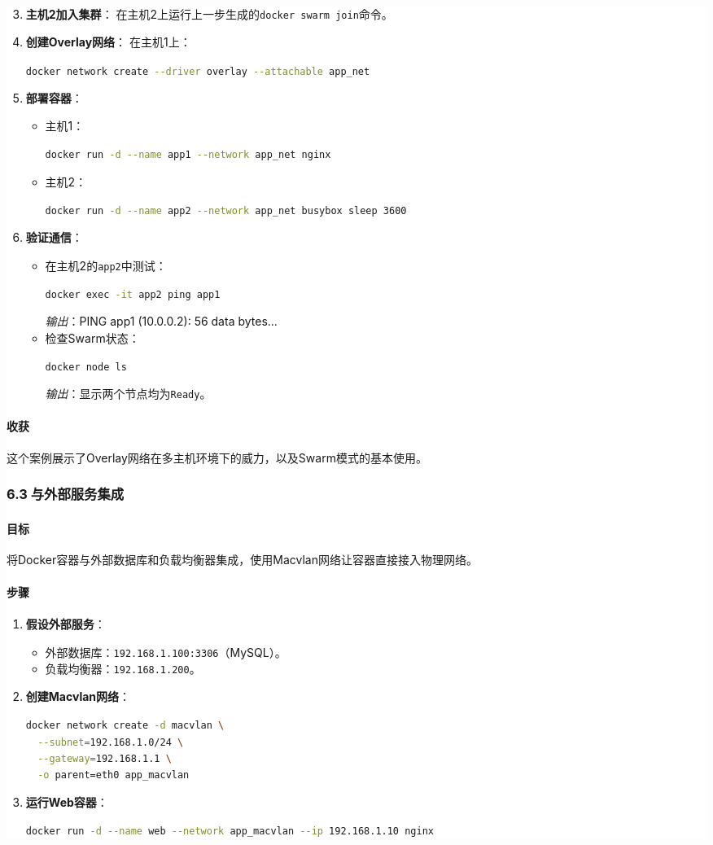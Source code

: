 3. **主机2加入集群**：
   在主机2上运行上一步生成的`docker swarm join`命令。

4. **创建Overlay网络**：
   在主机1上：
   ```bash
   docker network create --driver overlay --attachable app_net
   ```

5. **部署容器**：
   - 主机1：
     ```bash
     docker run -d --name app1 --network app_net nginx
     ```
   - 主机2：
     ```bash
     docker run -d --name app2 --network app_net busybox sleep 3600
     ```

6. **验证通信**：
   - 在主机2的`app2`中测试：
     ```bash
     docker exec -it app2 ping app1
     ```
     *输出*：PING app1 (10.0.0.2): 56 data bytes...
   - 检查Swarm状态：
     ```bash
     docker node ls
     ```
     *输出*：显示两个节点均为`Ready`。

#### 收获
这个案例展示了Overlay网络在多主机环境下的威力，以及Swarm模式的基本使用。

### **6.3 与外部服务集成**

#### 目标
将Docker容器与外部数据库和负载均衡器集成，使用Macvlan网络让容器直接接入物理网络。

#### 步骤
1. **假设外部服务**：
   - 外部数据库：`192.168.1.100:3306`（MySQL）。
   - 负载均衡器：`192.168.1.200`。

2. **创建Macvlan网络**：
   ```bash
   docker network create -d macvlan \
     --subnet=192.168.1.0/24 \
     --gateway=192.168.1.1 \
     -o parent=eth0 app_macvlan
   ```

3. **运行Web容器**：
   ```bash
   docker run -d --name web --network app_macvlan --ip 192.168.1.10 nginx
   ```
